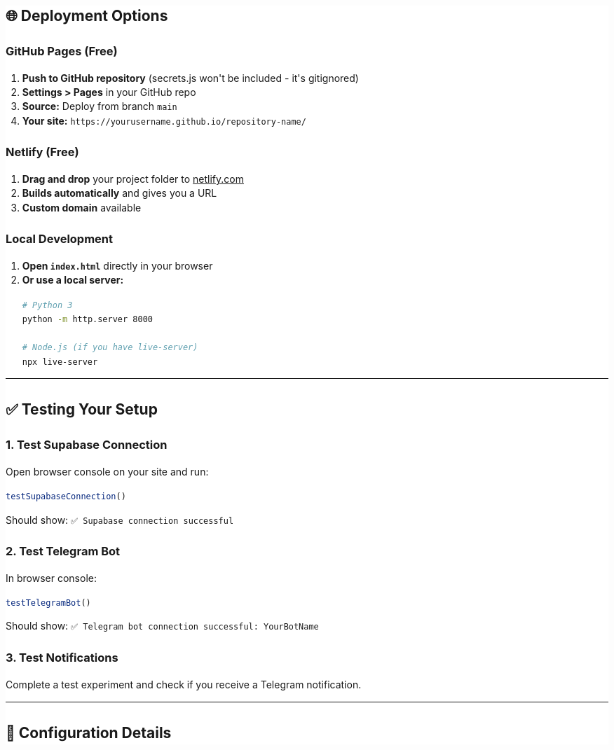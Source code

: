 
## 🌐 Deployment Options

### GitHub Pages (Free)
1. **Push to GitHub repository** (secrets.js won't be included - it's gitignored)
2. **Settings > Pages** in your GitHub repo
3. **Source:** Deploy from branch `main`
4. **Your site:** `https://yourusername.github.io/repository-name/`

### Netlify (Free)
1. **Drag and drop** your project folder to [netlify.com](https://netlify.com)
2. **Builds automatically** and gives you a URL
3. **Custom domain** available

### Local Development
1. **Open `index.html`** directly in your browser
2. **Or use a local server:**
   ```bash
   # Python 3
   python -m http.server 8000
   
   # Node.js (if you have live-server)
   npx live-server
   ```

---

## ✅ Testing Your Setup

### 1. Test Supabase Connection
Open browser console on your site and run:
```javascript
testSupabaseConnection()
```
Should show: `✅ Supabase connection successful`

### 2. Test Telegram Bot
In browser console:
```javascript
testTelegramBot()
```
Should show: `✅ Telegram bot connection successful: YourBotName`

### 3. Test Notifications
Complete a test experiment and check if you receive a Telegram notification.

---

## 🔧 Configuration Details
